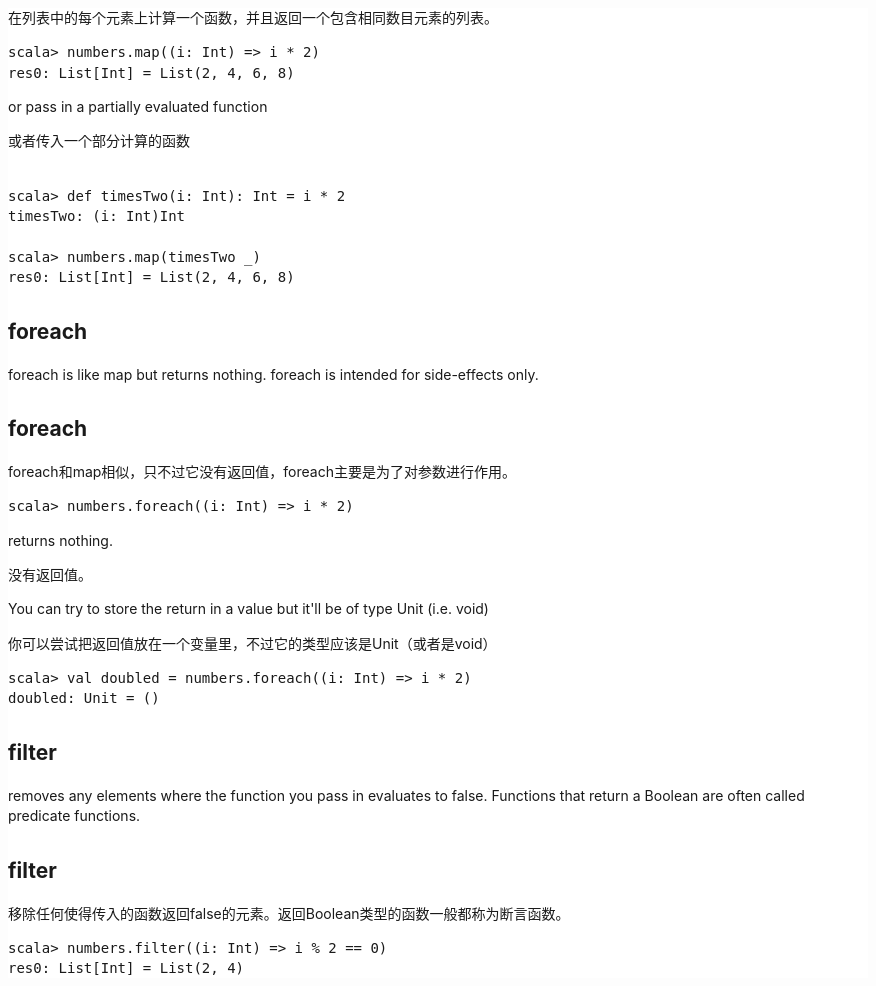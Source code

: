 在列表中的每个元素上计算一个函数，并且返回一个包含相同数目元素的列表。

<pre class="brush: java; gutter: true">
scala> numbers.map((i: Int) => i * 2)
res0: List[Int] = List(2, 4, 6, 8)
</pre>

or pass in a partially evaluated function

或者传入一个部分计算的函数

<pre class="brush: java; gutter: true">

scala> def timesTwo(i: Int): Int = i * 2
timesTwo: (i: Int)Int

scala> numbers.map(timesTwo _)
res0: List[Int] = List(2, 4, 6, 8)
</pre>

## foreach

foreach is like map but returns nothing. foreach is intended for side-effects only.

## <a name ="foreach">foreach</a>

foreach和map相似，只不过它没有返回值，foreach主要是为了对参数进行作用。

<pre class="brush: java; gutter: true">
scala> numbers.foreach((i: Int) => i * 2)
</pre>

returns nothing.

没有返回值。

You can try to store the return in a value but it'll be of type Unit (i.e. void)

你可以尝试把返回值放在一个变量里，不过它的类型应该是Unit（或者是void）

<pre class="brush: java; gutter: true">
scala> val doubled = numbers.foreach((i: Int) => i * 2)
doubled: Unit = ()
</pre>

## filter

removes any elements where the function you pass in evaluates to false.  Functions that return a Boolean are often called predicate functions.

## <a name="filter">filter</a>

移除任何使得传入的函数返回false的元素。返回Boolean类型的函数一般都称为断言函数。

<pre class="brush: java; gutter: true">
scala> numbers.filter((i: Int) => i % 2 == 0)
res0: List[Int] = List(2, 4)
</pre>
